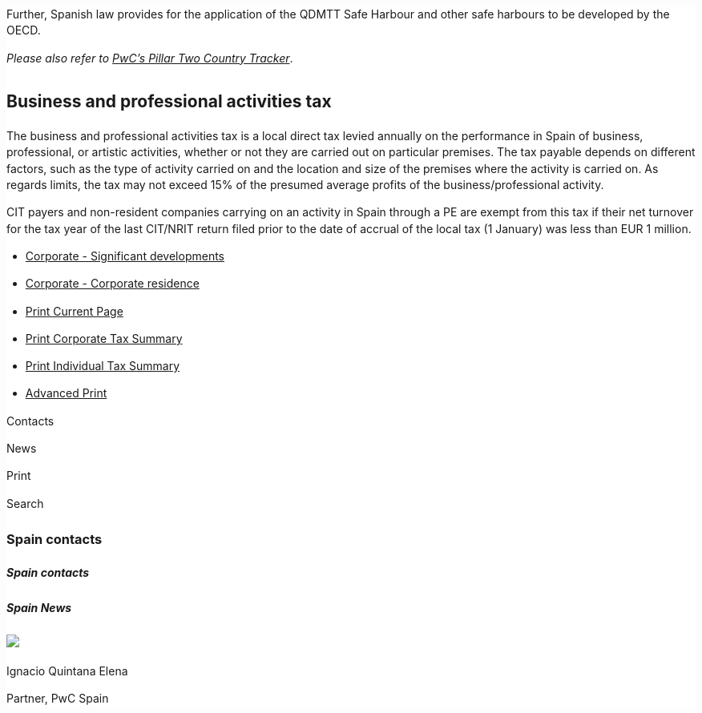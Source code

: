 Further, Spanish law provides for the application of the QDMTT Safe Harbour and other safe harbours to be developed by the OECD.

*Please also refer to [PwC’s Pillar Two Country Tracker](https://www.pwc.com/gx/en/services/tax/pillar-two-readiness/country-tracker.html)*.

## Business and professional activities tax

The business and professional activities tax is a local direct tax levied annually on the performance in Spain of business, professional, or artistic activities, whether or not they are carried out on particular premises. The tax payable depends on different factors, such as the type of activity carried on and the location and size of the premises where the activity is carried on. As regards limits, the tax may not exceed 15% of the presumed average profits of the business/professional activity.

CIT payers and non-resident companies carrying on an activity in Spain through a PE are exempt from this tax if their net turnover for the tax year of the last CIT/NRIT return filed prior to the date of accrual of the local tax (1 January) was less than EUR 1 million.



* [Corporate - Significant developments](spain/corporate/significant-developments.html)
* [Corporate - Corporate residence](spain/corporate/corporate-residence.html)





* [Print Current Page](spain%3FtopicTypeId=c12cad9f-d48e-4615-8593-1f45abaa4886.html#)
* [Print Corporate Tax Summary](spain%3FtopicTypeId=c12cad9f-d48e-4615-8593-1f45abaa4886.html#)
* [Print Individual Tax Summary](spain%3FtopicTypeId=c12cad9f-d48e-4615-8593-1f45abaa4886.html#)
* [Advanced Print](spain%3FtopicTypeId=c12cad9f-d48e-4615-8593-1f45abaa4886.html#)

 Contacts


 News


 Print


 Search





### Spain contacts

##### Spain contacts



##### Spain News



![](-/media/world-wide-tax-summaries/attachments/spain---ignacio_quintana_elena.ashx%3Frev=9eabee28435640dc847d0a2f012c3bf4&revision=9eabee28-4356-40dc-847d-0a2f012c3bf4&hash=03B96ABF832106F3A3115CC95D5AAC1E92A36026)

Ignacio Quintana Elena

Partner, PwC Spain

